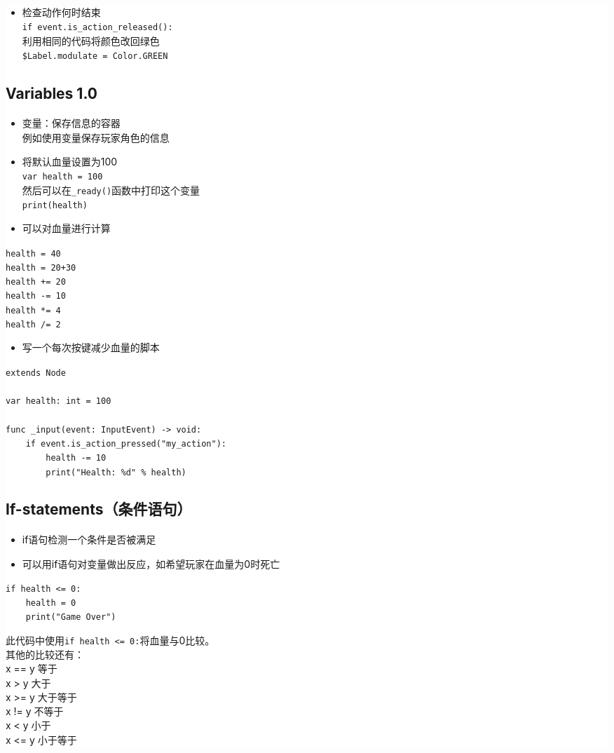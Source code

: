 - 检查动作何时结束  
`if event.is_action_released():`  
利用相同的代码将颜色改回绿色  
`$Label.modulate = Color.GREEN`

## Variables 1.0
- 变量：保存信息的容器  
例如使用变量保存玩家角色的信息

- 将默认血量设置为100  
`var health = 100`  
然后可以在`_ready()`函数中打印这个变量  
`print(health)`

- 可以对血量进行计算  
```gdscript
health = 40
health = 20+30
health += 20
health -= 10
health *= 4
health /= 2
```

- 写一个每次按键减少血量的脚本
```gdscript
extends Node

var health: int = 100

func _input(event: InputEvent) -> void:
	if event.is_action_pressed("my_action"):
		health -= 10
		print("Health: %d" % health)
```

## If-statements（条件语句）
- if语句检测一个条件是否被满足

- 可以用if语句对变量做出反应，如希望玩家在血量为0时死亡
```gdscript
if health <= 0:
	health = 0
	print("Game Over")
```  
此代码中使用`if health <= 0:`将血量与0比较。  
其他的比较还有：  
x == y 等于  
x > y 大于  
x >= y 大于等于  
x != y 不等于  
x < y 小于  
x <= y 小于等于  
